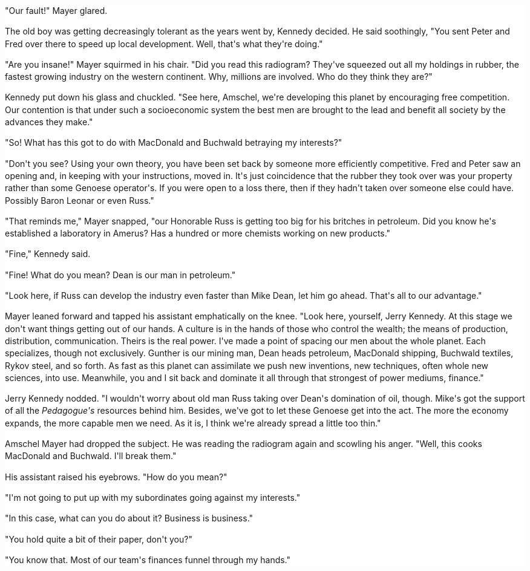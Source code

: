 "Our fault!" Mayer glared.

The old boy was getting decreasingly tolerant as the years went by, Kennedy decided. He said soothingly, "You sent Peter and Fred over there to speed up local development. Well, that's what they're doing."

"Are you insane!" Mayer squirmed in his chair. "Did you read this radiogram? They've squeezed out all my holdings in rubber, the fastest growing industry on the western continent. Why, millions are involved. Who do they think they are?"

Kennedy put down his glass and chuckled. "See here, Amschel, we're developing this planet by encouraging free competition. Our contention is that under such a socioeconomic system the best men are brought to the lead and benefit all society by the advances they make."

"So! What has this got to do with MacDonald and Buchwald betraying my interests?"

"Don't you see? Using your own theory, you have been set back by someone more efficiently competitive. Fred and Peter saw an opening and, in keeping with your instructions, moved in. It's just coincidence that the rubber they took over was your property rather than some Genoese operator's. If you were open to a loss there, then if they hadn't taken over someone else could have. Possibly Baron Leonar or even Russ."

"That reminds me," Mayer snapped, "our Honorable Russ is getting too big for his britches in petroleum. Did you know he's established a laboratory in Amerus? Has a hundred or more chemists working on new products."

"Fine," Kennedy said.

"Fine! What do you mean? Dean is our man in petroleum."

"Look here, if Russ can develop the industry even faster than Mike Dean, let him go ahead. That's all to our advantage."

Mayer leaned forward and tapped his assistant emphatically on the knee. "Look here, yourself, Jerry Kennedy. At this stage we don't want things getting out of our hands. A culture is in the hands of those who control the wealth; the means of production, distribution, communication. Theirs is the real power. I've made a point of spacing our men about the whole planet. Each specializes, though not exclusively. Gunther is our mining man, Dean heads petroleum, MacDonald shipping, Buchwald textiles, Rykov steel, and so forth. As fast as this planet can assimilate we push new inventions, new techniques, often whole new sciences, into use. Meanwhile, you and I sit back and dominate it all through that strongest of power mediums, finance."

Jerry Kennedy nodded. "I wouldn't worry about old man Russ taking over Dean's domination of oil, though. Mike's got the support of all the _Pedagogue's_ resources behind him. Besides, we've got to let these Genoese get into the act. The more the economy expands, the more capable men we need. As it is, I think we're already spread a little too thin."

Amschel Mayer had dropped the subject. He was reading the radiogram again and scowling his anger. "Well, this cooks MacDonald and Buchwald. I'll break them."

His assistant raised his eyebrows. "How do you mean?"

"I'm not going to put up with my subordinates going against my interests."

"In this case, what can you do about it? Business is business."

"You hold quite a bit of their paper, don't you?"

"You know that. Most of our team's finances funnel through my hands."
